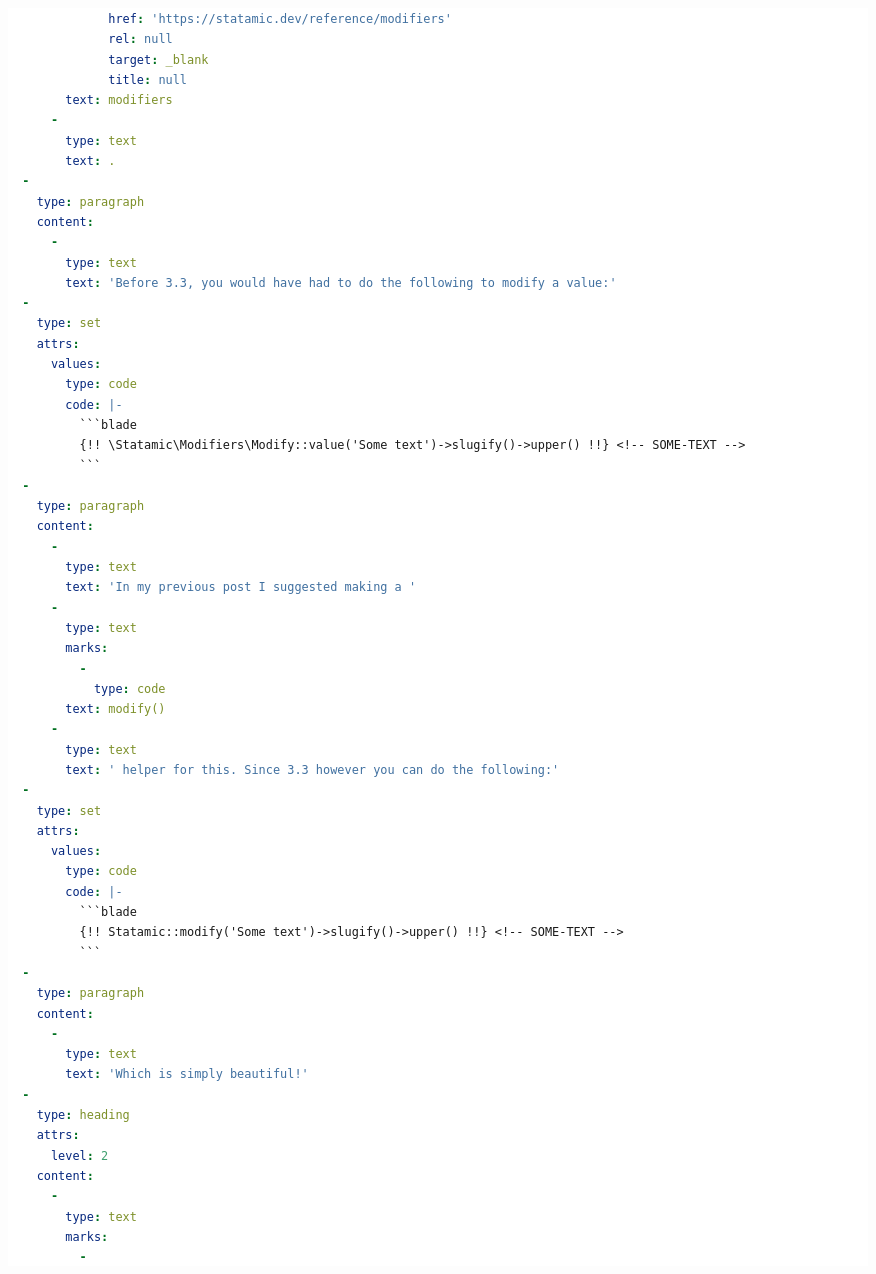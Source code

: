 ```yaml
              href: 'https://statamic.dev/reference/modifiers'
              rel: null
              target: _blank
              title: null
        text: modifiers
      -
        type: text
        text: .
  -
    type: paragraph
    content:
      -
        type: text
        text: 'Before 3.3, you would have had to do the following to modify a value:'
  -
    type: set
    attrs:
      values:
        type: code
        code: |-
          ```blade
          {!! \Statamic\Modifiers\Modify::value('Some text')->slugify()->upper() !!} <!-- SOME-TEXT -->
          ```
  -
    type: paragraph
    content:
      -
        type: text
        text: 'In my previous post I suggested making a '
      -
        type: text
        marks:
          -
            type: code
        text: modify()
      -
        type: text
        text: ' helper for this. Since 3.3 however you can do the following:'
  -
    type: set
    attrs:
      values:
        type: code
        code: |-
          ```blade
          {!! Statamic::modify('Some text')->slugify()->upper() !!} <!-- SOME-TEXT -->
          ```
  -
    type: paragraph
    content:
      -
        type: text
        text: 'Which is simply beautiful!'
  -
    type: heading
    attrs:
      level: 2
    content:
      -
        type: text
        marks:
          -
```
